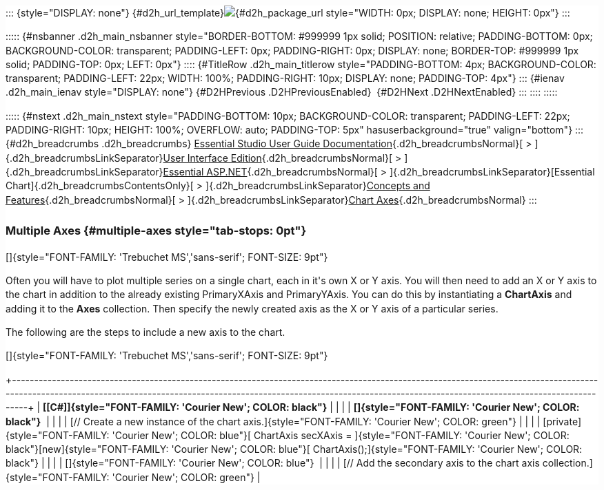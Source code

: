 ::: {style="DISPLAY: none"}
[](ms-xhelp:///?Id=d2h_url_template){#d2h_url_template}![](!package_url!){#d2h_package_url style="WIDTH: 0px; DISPLAY: none; HEIGHT: 0px"}
:::

::::: {#nsbanner .d2h_main_nsbanner style="BORDER-BOTTOM: #999999 1px solid; POSITION: relative; PADDING-BOTTOM: 0px; BACKGROUND-COLOR: transparent; PADDING-LEFT: 0px; PADDING-RIGHT: 0px; DISPLAY: none; BORDER-TOP: #999999 1px solid; PADDING-TOP: 0px; LEFT: 0px"}
:::: {#TitleRow .d2h_main_titlerow style="PADDING-BOTTOM: 4px; BACKGROUND-COLOR: transparent; PADDING-LEFT: 22px; WIDTH: 100%; PADDING-RIGHT: 10px; DISPLAY: none; PADDING-TOP: 4px"}
::: {#ienav .d2h_main_ienav style="DISPLAY: none"}
[](ms-xhelp:///?Id=e745ecb0-444c-462a-98b9-88d7045893fb){#D2HPrevious .D2HPreviousEnabled}  [](ms-xhelp:///?Id=00eb713d-8cb5-4572-9e8a-ea5a7d8af476){#D2HNext .D2HNextEnabled}
:::
::::
:::::

::::: {#nstext .d2h_main_nstext style="PADDING-BOTTOM: 10px; BACKGROUND-COLOR: transparent; PADDING-LEFT: 22px; PADDING-RIGHT: 10px; HEIGHT: 100%; OVERFLOW: auto; PADDING-TOP: 5px" hasuserbackground="true" valign="bottom"}
::: {#d2h_breadcrumbs .d2h_breadcrumbs}
[Essential Studio User Guide Documentation](ms-xhelp:///?Id=12457748-09e3-4d74-a240-8e049cedf030){.d2h_breadcrumbsNormal}[ \> ]{.d2h_breadcrumbsLinkSeparator}[User Interface Edition](ms-xhelp:///?Id=c29296b7-531c-413b-a0ec-488ca1f7f669){.d2h_breadcrumbsNormal}[ \> ]{.d2h_breadcrumbsLinkSeparator}[Essential ASP.NET](ms-xhelp:///?Id=25c35330-c127-4dad-9a92-ed79dc7261a6){.d2h_breadcrumbsNormal}[ \> ]{.d2h_breadcrumbsLinkSeparator}[Essential Chart]{.d2h_breadcrumbsContentsOnly}[ \> ]{.d2h_breadcrumbsLinkSeparator}[Concepts and Features](ms-xhelp:///?Id=100687ce-82f2-4424-9d16-0949ea76cf15){.d2h_breadcrumbsNormal}[ \> ]{.d2h_breadcrumbsLinkSeparator}[Chart Axes](ms-xhelp:///?Id=7a90cdaa-49ed-4b7e-abc1-5a0281835094){.d2h_breadcrumbsNormal}
:::

### Multiple Axes {#multiple-axes style="tab-stops: 0pt"}

[]{style="FONT-FAMILY: 'Trebuchet MS','sans-serif'; FONT-SIZE: 9pt"} 

Often you will have to plot multiple series on a single chart, each in it\'s own X or Y axis. You will then need to add an X or Y axis to the chart in addition to the already existing PrimaryXAxis and PrimaryYAxis. You can do this by instantiating a **ChartAxis** and adding it to the **Axes** collection. Then specify the newly created axis as the X or Y axis of a particular series.

The following are the steps to include a new axis to the chart.

[]{style="FONT-FAMILY: 'Trebuchet MS','sans-serif'; FONT-SIZE: 9pt"} 

+------------------------------------------------------------------------------------------------------------------------------------------------------------------------------------------------------------------------------------------------------------------------------+
| **[\[C#\]]{style="FONT-FAMILY: 'Courier New'; COLOR: black"}**                                                                                                                                                                                                               |
|                                                                                                                                                                                                                                                                              |
| **[]{style="FONT-FAMILY: 'Courier New'; COLOR: black"}**                                                                                                                                                                                                                     |
|                                                                                                                                                                                                                                                                              |
| [// Create a new instance of the chart axis.]{style="FONT-FAMILY: 'Courier New'; COLOR: green"}                                                                                                                                                                              |
|                                                                                                                                                                                                                                                                              |
| [private]{style="FONT-FAMILY: 'Courier New'; COLOR: blue"}[ ChartAxis secXAxis = ]{style="FONT-FAMILY: 'Courier New'; COLOR: black"}[new]{style="FONT-FAMILY: 'Courier New'; COLOR: blue"}[ ChartAxis();]{style="FONT-FAMILY: 'Courier New'; COLOR: black"}                  |
|                                                                                                                                                                                                                                                                              |
| []{style="FONT-FAMILY: 'Courier New'; COLOR: blue"}                                                                                                                                                                                                                          |
|                                                                                                                                                                                                                                                                              |
| [// Add the secondary axis to the chart axis collection.]{style="FONT-FAMILY: 'Courier New'; COLOR: green"}                                                                                                                                                                  |